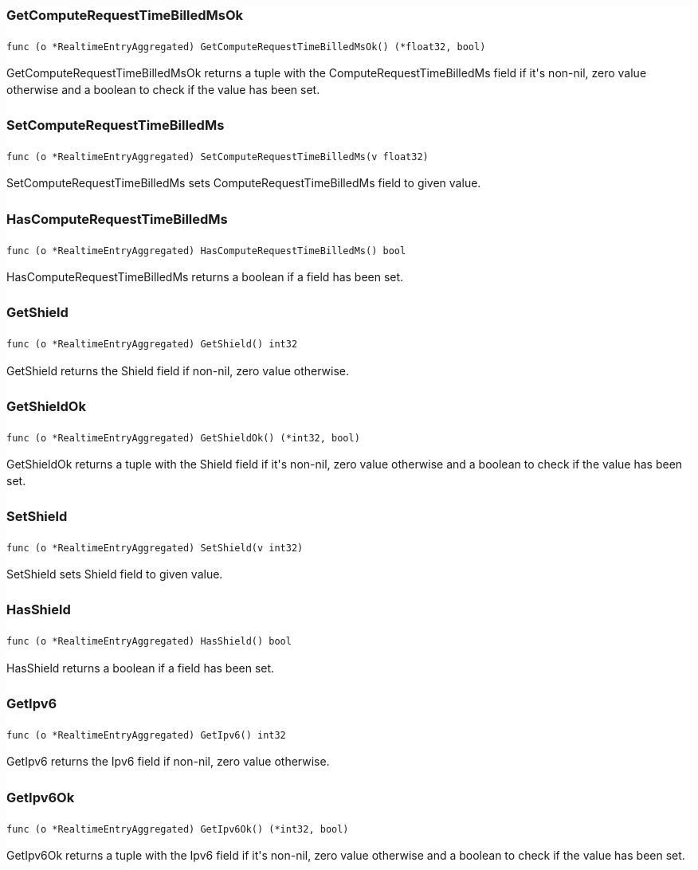 ### GetComputeRequestTimeBilledMsOk

`func (o *RealtimeEntryAggregated) GetComputeRequestTimeBilledMsOk() (*float32, bool)`

GetComputeRequestTimeBilledMsOk returns a tuple with the ComputeRequestTimeBilledMs field if it's non-nil, zero value otherwise
and a boolean to check if the value has been set.

### SetComputeRequestTimeBilledMs

`func (o *RealtimeEntryAggregated) SetComputeRequestTimeBilledMs(v float32)`

SetComputeRequestTimeBilledMs sets ComputeRequestTimeBilledMs field to given value.

### HasComputeRequestTimeBilledMs

`func (o *RealtimeEntryAggregated) HasComputeRequestTimeBilledMs() bool`

HasComputeRequestTimeBilledMs returns a boolean if a field has been set.

### GetShield

`func (o *RealtimeEntryAggregated) GetShield() int32`

GetShield returns the Shield field if non-nil, zero value otherwise.

### GetShieldOk

`func (o *RealtimeEntryAggregated) GetShieldOk() (*int32, bool)`

GetShieldOk returns a tuple with the Shield field if it's non-nil, zero value otherwise
and a boolean to check if the value has been set.

### SetShield

`func (o *RealtimeEntryAggregated) SetShield(v int32)`

SetShield sets Shield field to given value.

### HasShield

`func (o *RealtimeEntryAggregated) HasShield() bool`

HasShield returns a boolean if a field has been set.

### GetIpv6

`func (o *RealtimeEntryAggregated) GetIpv6() int32`

GetIpv6 returns the Ipv6 field if non-nil, zero value otherwise.

### GetIpv6Ok

`func (o *RealtimeEntryAggregated) GetIpv6Ok() (*int32, bool)`

GetIpv6Ok returns a tuple with the Ipv6 field if it's non-nil, zero value otherwise
and a boolean to check if the value has been set.
